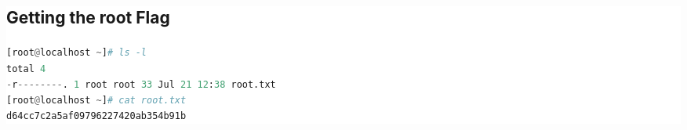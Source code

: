 ## Getting the root Flag
```python
[root@localhost ~]# ls -l
total 4
-r--------. 1 root root 33 Jul 21 12:38 root.txt
[root@localhost ~]# cat root.txt 
d64cc7c2a5af09796227420ab354b91b
```